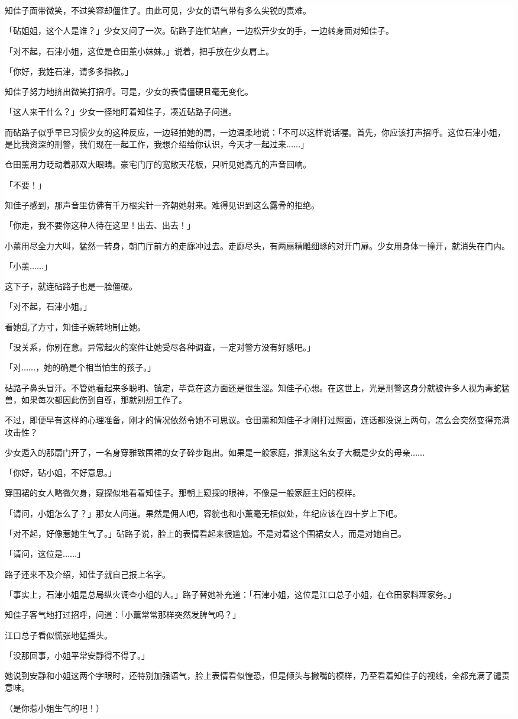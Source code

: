 知佳子面带微笑，不过笑容却僵住了。由此可见，少女的语气带有多么尖锐的责难。

「砧姐姐，这个人是谁？」少女又问了一次。砧路子连忙站直，一边松开少女的手，一边转身面对知佳子。

「对不起，石津小姐，这位是仓田薰小妹妹。」说着，把手放在少女肩上。

「你好，我姓石津，请多多指教。」

知佳子努力地挤出微笑打招呼。可是，少女的表情僵硬且毫无变化。

「这人来干什么？」少女一径地盯着知佳子，凑近砧路子问道。

而砧路子似乎早已习惯少女的这种反应，一边轻拍她的肩，一边温柔地说：「不可以这样说话喔。首先，你应该打声招呼。这位石津小姐，是比我资深的刑警，我们现在一起工作，我想介绍给你认识，今天才一起过来……」

仓田薰用力眨动着那双大眼睛。豪宅门厅的宽敞天花板，只听见她高亢的声音回响。

「不要！」

知佳子感到，那声音里仿佛有千万根尖针一齐朝她射来。难得见识到这么露骨的拒绝。

「你走，我不要你这种人待在这里！出去、出去！」

小薰用尽全力大叫，猛然一转身，朝门厅前方的走廊冲过去。走廊尽头，有两扇精雕细琢的对开门扉。少女用身体一撞开，就消失在门内。

「小薰……」

这下子，就连砧路子也是一脸僵硬。

「对不起，石津小姐。」

看她乱了方寸，知佳子婉转地制止她。

「没关系，你别在意。异常起火的案件让她受尽各种调查，一定对警方没有好感吧。」

「对……，她的确是个相当怕生的孩子。」

砧路子鼻头冒汗。不管她看起来多聪明、镇定，毕竟在这方面还是很生涩。知佳子心想。在这世上，光是刑警这身分就被许多人视为毒蛇猛兽，如果每次都因此伤到自尊，那就别想工作了。

不过，即便早有这样的心理准备，刚才的情况依然令她不可思议。仓田薰和知佳子才刚打过照面，连话都没说上两句，怎么会突然变得充满攻击性？

少女遁入的那扇门开了，一名身穿雅致围裙的女子碎步跑出。如果是一般家庭，推测这名女子大概是少女的母亲……

「你好，砧小姐，不好意思。」

穿围裙的女人略微欠身，窥探似地看着知佳子。那朝上窥探的眼神，不像是一般家庭主妇的模样。

「请问，小姐怎么了？」那女人问道。果然是佣人吧，容貌也和小薰毫无相似处，年纪应该在四十岁上下吧。

「对不起，好像惹她生气了。」砧路子说，脸上的表情看起来很尴尬。不是对着这个围裙女人，而是对她自己。

「请问，这位是……」

路子还来不及介绍，知佳子就自己报上名字。

「事实上，石津小姐是总局纵火调查小组的人。」路子替她补充道：「石津小姐，这位是江口总子小姐，在仓田家料理家务。」

知佳子客气地打过招呼，问道：「小薰常常那样突然发脾气吗？」

江口总子看似慌张地猛摇头。

「没那回事，小姐平常安静得不得了。」

她说到安静和小姐这两个字眼时，还特别加强语气，脸上表情看似惶恐，但是倾头与撇嘴的模样，乃至看着知佳子的视线，全都充满了谴责意味。

（是你惹小姐生气的吧！）
